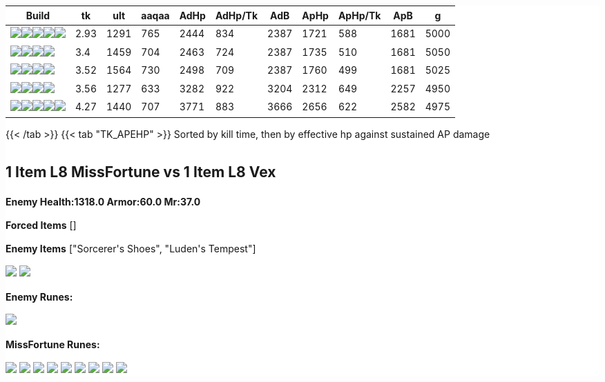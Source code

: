 



 Build |tk|ult|aaqaa|AdHp|AdHp/Tk|AdB|ApHp|ApHp/Tk|ApB|g
-|-|-|-|-|-|-|-|-|-|-
![](/item/6672.png)![](/item/1001.png)![](/item/1053.png)![](/item/1055.png)![](/item/1036.png)|2.93|1291|765|2444|834|2387|1721|588|1681|5000
![](/item/6675.png)![](/item/1001.png)![](/item/1053.png)![](/item/1055.png)|3.4|1459|704|2463|724|2387|1735|510|1681|5050
![](/item/3074.png)![](/item/1001.png)![](/item/1055.png)![](/item/1037.png)|3.52|1564|730|2498|709|2387|1760|499|1681|5025
![](/item/3161.png)![](/item/1001.png)![](/item/1053.png)![](/item/1055.png)|3.56|1277|633|3282|922|3204|2312|649|2257|4950
![](/item/6673.png)![](/item/1001.png)![](/item/1055.png)![](/item/1037.png)![](/item/1036.png)|4.27|1440|707|3771|883|3666|2656|622|2582|4975
{{< /tab >}}
{{< tab "TK_APEHP" >}}
Sorted by kill time, then by effective hp against sustained AP damage
## 1 Item L8 MissFortune vs 1 Item L8 Vex

**Enemy Health:1318.0 Armor:60.0 Mr:37.0**


**Forced Items** []








**Enemy Items** ["Sorcerer's Shoes", "Luden's Tempest"]





![](/item/3020.png)
![](/item/6655.png)



**Enemy Runes:**





![](/StatMods/StatModsArmorIcon.png)



**MissFortune Runes:**


![](/Styles/Domination/Electrocute/Electrocute.png)
![](/Styles/Domination/CheapShot/CheapShot.png)
![](/Styles/Domination/EyeballCollection/EyeballCollection.png)
![](/Styles/Domination/TreasureHunter/TreasureHunter.png)
![](/Styles/Sorcery/AbsoluteFocus/AbsoluteFocus.png)
![](/Styles/Sorcery/GatheringStorm/GatheringStorm.png)
![](/StatMods/StatModsAttackSpeedIcon.png)
![](/StatMods/StatModsAdaptiveForceIcon.png)
![](/StatMods/StatModsArmorIcon.png)
